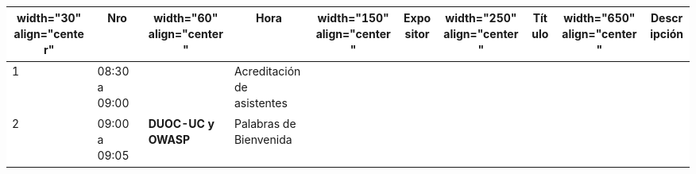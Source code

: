 | width="30" align="center"      | Nro                                                                                                                                                                                                                                                                                                                                                                                                                                                                                                                                                                                                                                                                                                                                                                      | width="60" align="center"                                                                                                                               | Hora                                                                                        | width="150" align="center"                                                                                                                                                                                                                                                                           | Expositor | width="250" align="center" | Título | width="650" align="center" | Descripción |
| ------------------------------ | ------------------------------------------------------------------------------------------------------------------------------------------------------------------------------------------------------------------------------------------------------------------------------------------------------------------------------------------------------------------------------------------------------------------------------------------------------------------------------------------------------------------------------------------------------------------------------------------------------------------------------------------------------------------------------------------------------------------------------------------------------------------------ | ------------------------------------------------------------------------------------------------------------------------------------------------------- | ------------------------------------------------------------------------------------------- | ---------------------------------------------------------------------------------------------------------------------------------------------------------------------------------------------------------------------------------------------------------------------------------------------------- | --------- | -------------------------- | ------ | -------------------------- | ----------- |
| 1                              | 08:30 a 09:00                                                                                                                                                                                                                                                                                                                                                                                                                                                                                                                                                                                                                                                                                                                                                            |                                                                                                                                                         | Acreditación de asistentes                                                                  |                                                                                                                                                                                                                                                                                                      |           |                            |        |                            |             |
| 2                              | 09:00 a 09:05                                                                                                                                                                                                                                                                                                                                                                                                                                                                                                                                                                                                                                                                                                                                                            | **DUOC-UC y OWASP**                                                                                                                                     | Palabras de Bienvenida                                                                      |                                                                                                                                                                                                                                                                                                      |           |                            |        |                            |             |